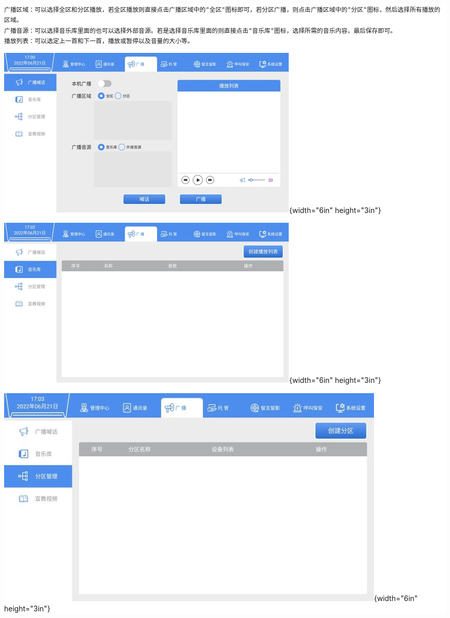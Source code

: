     广播区域：可以选择全区和分区播放，若全区播放则直接点击广播区域中的"全区"图标即可，若分区广播，则点击广播区域中的"分区"图标，然后选择所有播放的区域。
    广播音源：可以选择音乐库里面的也可以选择外部音源。若是选择音乐库里面的则直接点击"音乐库"图标，选择所需的音乐内容，最后保存即可。
    播放列表：可以选定上一首和下一首，播放或暂停以及音量的大小等。

![管理机 广播1](../../_assets/images/IP医护对讲/image104.png){width="6in" height="3in"}

![管理机 广播2](../../_assets/images/IP医护对讲/image105.png){width="6in" height="3in"}

![管理机 广播3](../../_assets/images/IP医护对讲/image106.jpeg){width="6in" height="3in"}
